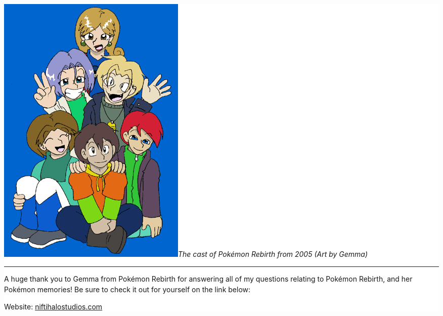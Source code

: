 



[![The cast of Pokémon Rebirth from 2005 (Art by Gemma)](/web/images/the-cast-of-pokemon-rebirth-from-2005-art-by-gemma.gif)](/web/images/the-cast-of-pokemon-rebirth-from-2005-art-by-gemma.gif)*The cast of Pokémon Rebirth from 2005 (Art by Gemma)*



* * *

A huge thank you to Gemma from Pokémon Rebirth for answering all of my questions relating to Pokémon Rebirth, and her Pokémon memories! Be sure to check it out for yourself on the link below:

Website: [niftihalostudios.com](http://niftihalostudios.com)